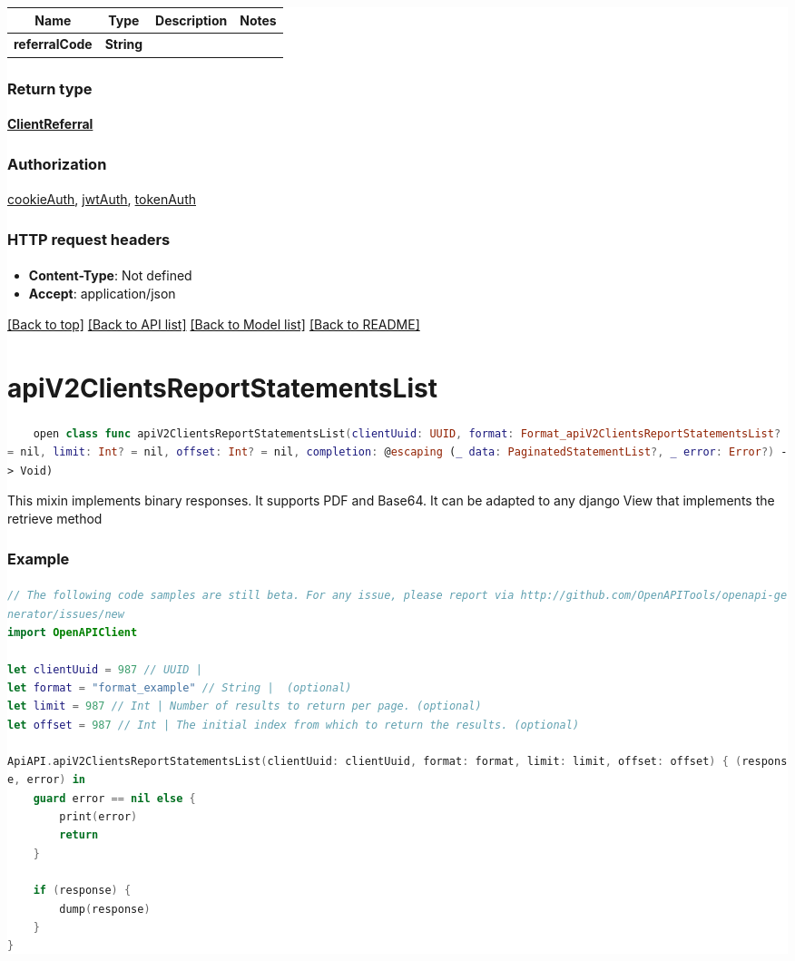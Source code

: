 Name | Type | Description  | Notes
------------- | ------------- | ------------- | -------------
 **referralCode** | **String** |  | 

### Return type

[**ClientReferral**](ClientReferral.md)

### Authorization

[cookieAuth](../README.md#cookieAuth), [jwtAuth](../README.md#jwtAuth), [tokenAuth](../README.md#tokenAuth)

### HTTP request headers

 - **Content-Type**: Not defined
 - **Accept**: application/json

[[Back to top]](#) [[Back to API list]](../README.md#documentation-for-api-endpoints) [[Back to Model list]](../README.md#documentation-for-models) [[Back to README]](../README.md)

# **apiV2ClientsReportStatementsList**
```swift
    open class func apiV2ClientsReportStatementsList(clientUuid: UUID, format: Format_apiV2ClientsReportStatementsList? = nil, limit: Int? = nil, offset: Int? = nil, completion: @escaping (_ data: PaginatedStatementList?, _ error: Error?) -> Void)
```



This mixin implements binary responses. It supports PDF and Base64. It can be adapted to any django View that implements the retrieve method

### Example
```swift
// The following code samples are still beta. For any issue, please report via http://github.com/OpenAPITools/openapi-generator/issues/new
import OpenAPIClient

let clientUuid = 987 // UUID | 
let format = "format_example" // String |  (optional)
let limit = 987 // Int | Number of results to return per page. (optional)
let offset = 987 // Int | The initial index from which to return the results. (optional)

ApiAPI.apiV2ClientsReportStatementsList(clientUuid: clientUuid, format: format, limit: limit, offset: offset) { (response, error) in
    guard error == nil else {
        print(error)
        return
    }

    if (response) {
        dump(response)
    }
}
```

